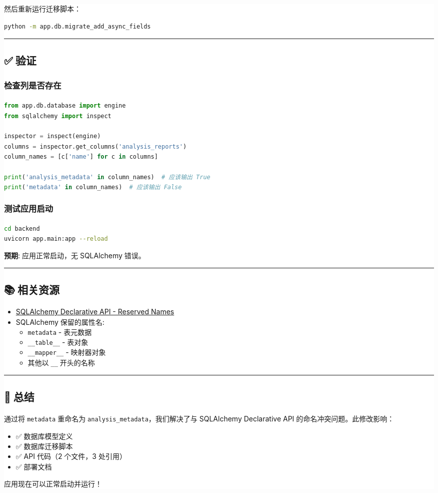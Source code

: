然后重新运行迁移脚本：
```bash
python -m app.db.migrate_add_async_fields
```

---

## ✅ 验证

### 检查列是否存在

```python
from app.db.database import engine
from sqlalchemy import inspect

inspector = inspect(engine)
columns = inspector.get_columns('analysis_reports')
column_names = [c['name'] for c in columns]

print('analysis_metadata' in column_names)  # 应该输出 True
print('metadata' in column_names)  # 应该输出 False
```

### 测试应用启动

```bash
cd backend
uvicorn app.main:app --reload
```

**预期**: 应用正常启动，无 SQLAlchemy 错误。

---

## 📚 相关资源

- [SQLAlchemy Declarative API - Reserved Names](https://docs.sqlalchemy.org/en/14/orm/declarative_tables.html#orm-declarative-mapper-config-reserved-names)
- SQLAlchemy 保留的属性名:
  - `metadata` - 表元数据
  - `__table__` - 表对象
  - `__mapper__` - 映射器对象
  - 其他以 `__` 开头的名称

---

## 🎉 总结

通过将 `metadata` 重命名为 `analysis_metadata`，我们解决了与 SQLAlchemy Declarative API 的命名冲突问题。此修改影响：

- ✅ 数据库模型定义
- ✅ 数据库迁移脚本
- ✅ API 代码（2 个文件，3 处引用）
- ✅ 部署文档

应用现在可以正常启动并运行！
